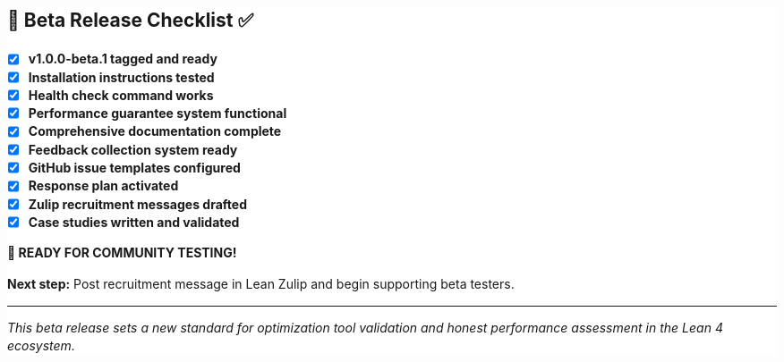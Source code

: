 
## 🚨 Beta Release Checklist ✅

- [x] **v1.0.0-beta.1 tagged and ready**
- [x] **Installation instructions tested**  
- [x] **Health check command works**
- [x] **Performance guarantee system functional**
- [x] **Comprehensive documentation complete**
- [x] **Feedback collection system ready**
- [x] **GitHub issue templates configured**
- [x] **Response plan activated**
- [x] **Zulip recruitment messages drafted**
- [x] **Case studies written and validated**

**🎉 READY FOR COMMUNITY TESTING!**

**Next step:** Post recruitment message in Lean Zulip and begin supporting beta testers.

---

*This beta release sets a new standard for optimization tool validation and honest performance assessment in the Lean 4 ecosystem.*